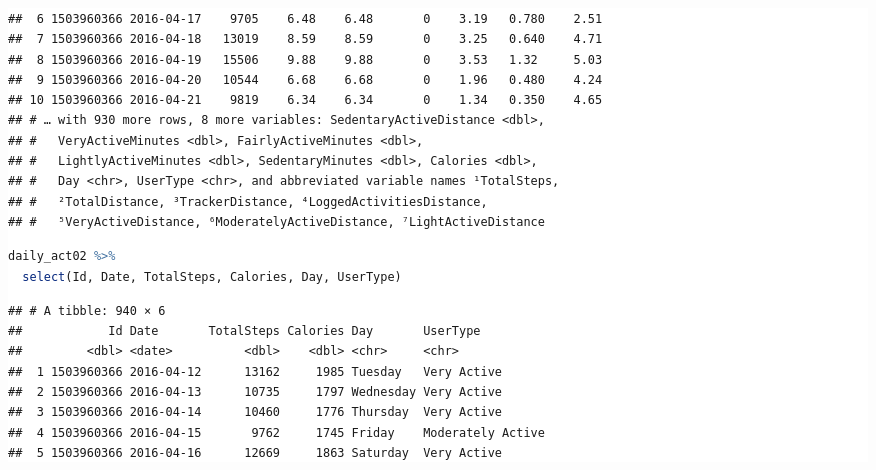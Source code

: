     ##  6 1503960366 2016-04-17    9705    6.48    6.48       0    3.19   0.780    2.51
    ##  7 1503960366 2016-04-18   13019    8.59    8.59       0    3.25   0.640    4.71
    ##  8 1503960366 2016-04-19   15506    9.88    9.88       0    3.53   1.32     5.03
    ##  9 1503960366 2016-04-20   10544    6.68    6.68       0    1.96   0.480    4.24
    ## 10 1503960366 2016-04-21    9819    6.34    6.34       0    1.34   0.350    4.65
    ## # … with 930 more rows, 8 more variables: SedentaryActiveDistance <dbl>,
    ## #   VeryActiveMinutes <dbl>, FairlyActiveMinutes <dbl>,
    ## #   LightlyActiveMinutes <dbl>, SedentaryMinutes <dbl>, Calories <dbl>,
    ## #   Day <chr>, UserType <chr>, and abbreviated variable names ¹​TotalSteps,
    ## #   ²​TotalDistance, ³​TrackerDistance, ⁴​LoggedActivitiesDistance,
    ## #   ⁵​VeryActiveDistance, ⁶​ModeratelyActiveDistance, ⁷​LightActiveDistance

``` r
daily_act02 %>% 
  select(Id, Date, TotalSteps, Calories, Day, UserType)
```

    ## # A tibble: 940 × 6
    ##            Id Date       TotalSteps Calories Day       UserType         
    ##         <dbl> <date>          <dbl>    <dbl> <chr>     <chr>            
    ##  1 1503960366 2016-04-12      13162     1985 Tuesday   Very Active      
    ##  2 1503960366 2016-04-13      10735     1797 Wednesday Very Active      
    ##  3 1503960366 2016-04-14      10460     1776 Thursday  Very Active      
    ##  4 1503960366 2016-04-15       9762     1745 Friday    Moderately Active
    ##  5 1503960366 2016-04-16      12669     1863 Saturday  Very Active      